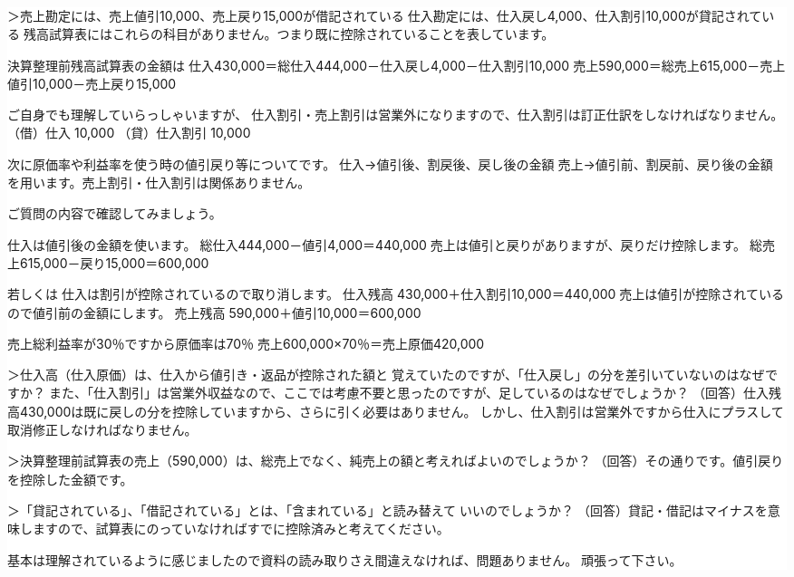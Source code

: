 ＞売上勘定には、売上値引10,000、売上戻り15,000が借記されている
仕入勘定には、仕入戻し4,000、仕入割引10,000が貸記されている
残高試算表にはこれらの科目がありません。つまり既に控除されていることを表しています。

決算整理前残高試算表の金額は
仕入430,000＝総仕入444,000－仕入戻し4,000－仕入割引10,000
売上590,000＝総売上615,000－売上値引10,000－売上戻り15,000

ご自身でも理解していらっしゃいますが、
仕入割引・売上割引は営業外になりますので、仕入割引は訂正仕訳をしなければなりません。
（借）仕入 10,000 （貸）仕入割引 10,000

次に原価率や利益率を使う時の値引戻り等についてです。
仕入→値引後、割戻後、戻し後の金額
売上→値引前、割戻前、戻り後の金額
を用います。売上割引・仕入割引は関係ありません。

ご質問の内容で確認してみましょう。

仕入は値引後の金額を使います。
総仕入444,000－値引4,000＝440,000
売上は値引と戻りがありますが、戻りだけ控除します。
総売上615,000－戻り15,000＝600,000

若しくは
仕入は割引が控除されているので取り消します。
仕入残高 430,000＋仕入割引10,000＝440,000
売上は値引が控除されているので値引前の金額にします。
売上残高 590,000＋値引10,000＝600,000

売上総利益率が30％ですから原価率は70％
売上600,000×70％＝売上原価420,000

＞仕入高（仕入原価）は、仕入から値引き・返品が控除された額と
覚えていたのですが、「仕入戻し」の分を差引いていないのはなぜですか？
また、「仕入割引」は営業外収益なので、ここでは考慮不要と思ったのですが、足しているのはなぜでしょうか？
（回答）仕入残高430,000は既に戻しの分を控除していますから、さらに引く必要はありません。
しかし、仕入割引は営業外ですから仕入にプラスして取消修正しなければなりません。

＞決算整理前試算表の売上（590,000）は、総売上でなく、純売上の額と考えればよいのでしょうか？
（回答）その通りです。値引戻りを控除した金額です。

＞「貸記されている」、「借記されている」とは、「含まれている」と読み替えて
いいのでしょうか？
（回答）貸記・借記はマイナスを意味しますので、試算表にのっていなければすでに控除済みと考えてください。

基本は理解されているように感じましたので資料の読み取りさえ間違えなければ、問題ありません。
頑張って下さい。